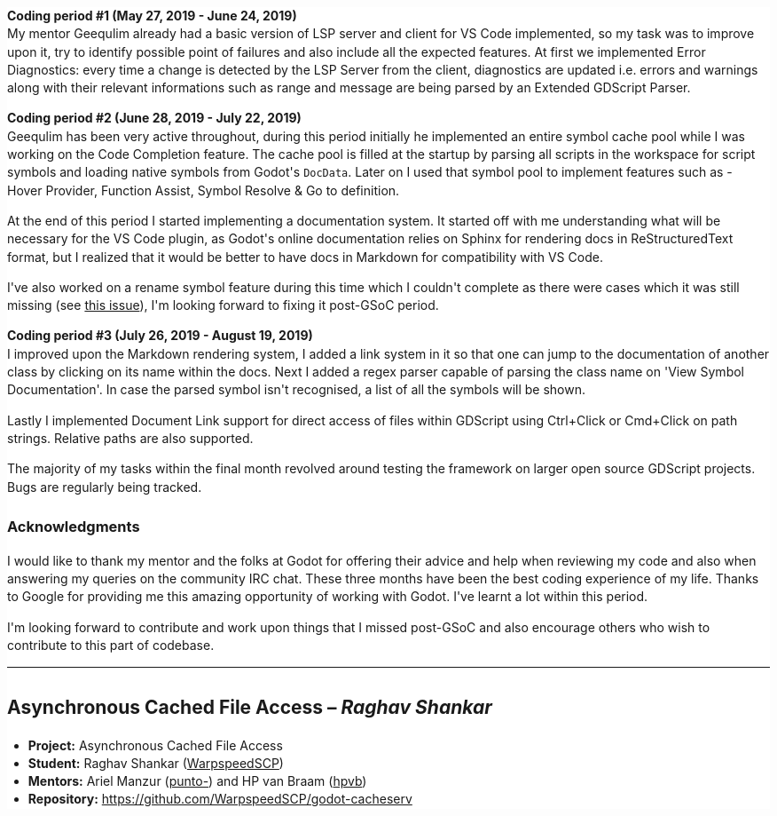 **Coding period #1 (May 27, 2019 - June 24, 2019)**<br>
My mentor Geequlim already had a basic version of LSP server and client for VS Code implemented, so my task was to improve upon it, try to identify possible point of failures and also include all the expected features. At first we implemented Error Diagnostics: every time a change is detected by the LSP Server from the client, diagnostics are updated i.e. errors and warnings along with their relevant informations such as range and message are being parsed by an Extended GDScript Parser.

**Coding period #2 (June 28, 2019 - July 22, 2019)**<br>
Geequlim has been very active throughout, during this period initially he implemented an entire symbol cache pool while I was working on the Code Completion feature. The cache pool is filled at the startup by parsing all scripts in the workspace for script symbols and loading native symbols from Godot's `DocData`. Later on I used that symbol pool to implement features such as - Hover Provider, Function Assist, Symbol Resolve & Go to definition.

At the end of this period I started implementing a documentation system. It started off with me understanding what will be necessary for the VS Code plugin, as Godot's online documentation relies on Sphinx for rendering docs in ReStructuredText format, but I realized that it would be better to have docs in Markdown for compatibility with VS Code.

I've also worked on a rename symbol feature during this time which I couldn't complete as there were cases which it was still missing (see [this issue](https://github.com/ankitpriyarup/godot/issues/5)), I'm looking forward to fixing it post-GSoC period.

**Coding period #3 (July 26, 2019 - August 19, 2019)**<br>
I improved upon the Markdown rendering system, I added a link system in it so that one can jump to the documentation of another class by clicking on its name within the docs. Next I added a regex parser capable of parsing the class name on 'View Symbol Documentation'. In case the parsed symbol isn't recognised, a list of all the symbols will be shown.

Lastly I implemented Document Link support for direct access of files within GDScript using Ctrl+Click or Cmd+Click on path strings. Relative paths are also supported.

The majority of my tasks within the final month revolved around testing the framework on larger open source GDScript projects. Bugs are regularly being tracked.

### Acknowledgments

I would like to thank my mentor and the folks at Godot for offering their advice and help when reviewing my code and also when answering my queries on the community IRC chat. These three months have been the best coding experience of my life. Thanks to Google for providing me this amazing opportunity of working with Godot. I've learnt a lot within this period.

I'm looking forward to contribute and work upon things that I missed post-GSoC and also encourage others who wish to contribute to this part of codebase.

-----

<a id="async-file-access"></a>
## Asynchronous Cached File Access – *Raghav Shankar*

- **Project:** Asynchronous Cached File Access
- **Student:** Raghav Shankar ([WarpspeedSCP](https://gist.github.com/WarpspeedSCP))
- **Mentors:** Ariel Manzur ([punto-](https://github.com/punto-)) and HP van Braam ([hpvb](https://github.com/hpvb))
- **Repository:** https://github.com/WarpspeedSCP/godot-cacheserv
